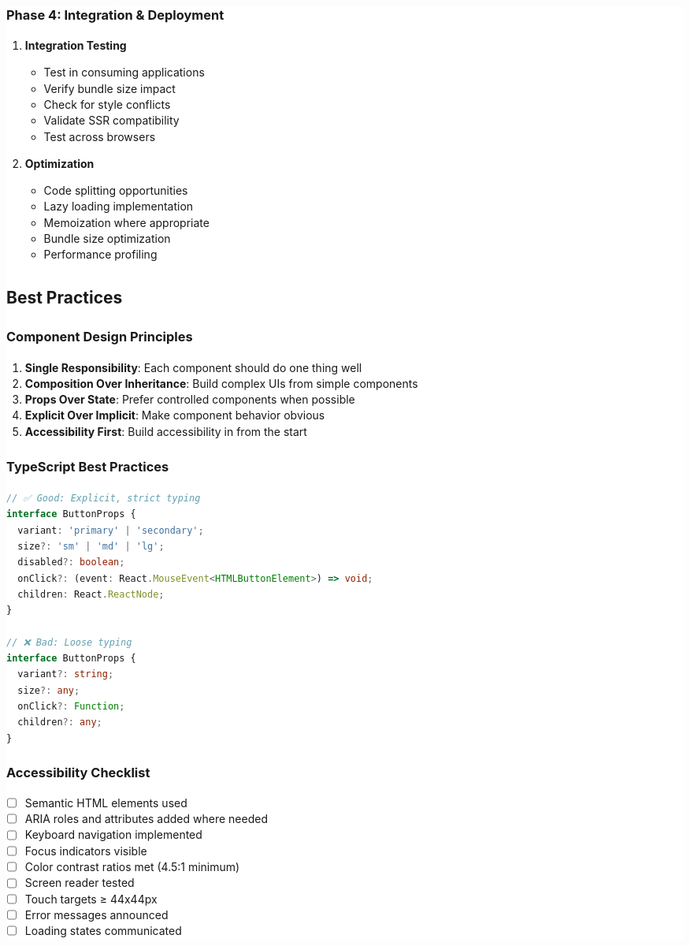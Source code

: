 ### Phase 4: Integration & Deployment
1. **Integration Testing**
   - Test in consuming applications
   - Verify bundle size impact
   - Check for style conflicts
   - Validate SSR compatibility
   - Test across browsers

2. **Optimization**
   - Code splitting opportunities
   - Lazy loading implementation
   - Memoization where appropriate
   - Bundle size optimization
   - Performance profiling

## Best Practices

### Component Design Principles
1. **Single Responsibility**: Each component should do one thing well
2. **Composition Over Inheritance**: Build complex UIs from simple components
3. **Props Over State**: Prefer controlled components when possible
4. **Explicit Over Implicit**: Make component behavior obvious
5. **Accessibility First**: Build accessibility in from the start

### TypeScript Best Practices
```typescript
// ✅ Good: Explicit, strict typing
interface ButtonProps {
  variant: 'primary' | 'secondary';
  size?: 'sm' | 'md' | 'lg';
  disabled?: boolean;
  onClick?: (event: React.MouseEvent<HTMLButtonElement>) => void;
  children: React.ReactNode;
}

// ❌ Bad: Loose typing
interface ButtonProps {
  variant?: string;
  size?: any;
  onClick?: Function;
  children?: any;
}
```

### Accessibility Checklist
- [ ] Semantic HTML elements used
- [ ] ARIA roles and attributes added where needed
- [ ] Keyboard navigation implemented
- [ ] Focus indicators visible
- [ ] Color contrast ratios met (4.5:1 minimum)
- [ ] Screen reader tested
- [ ] Touch targets ≥ 44x44px
- [ ] Error messages announced
- [ ] Loading states communicated
